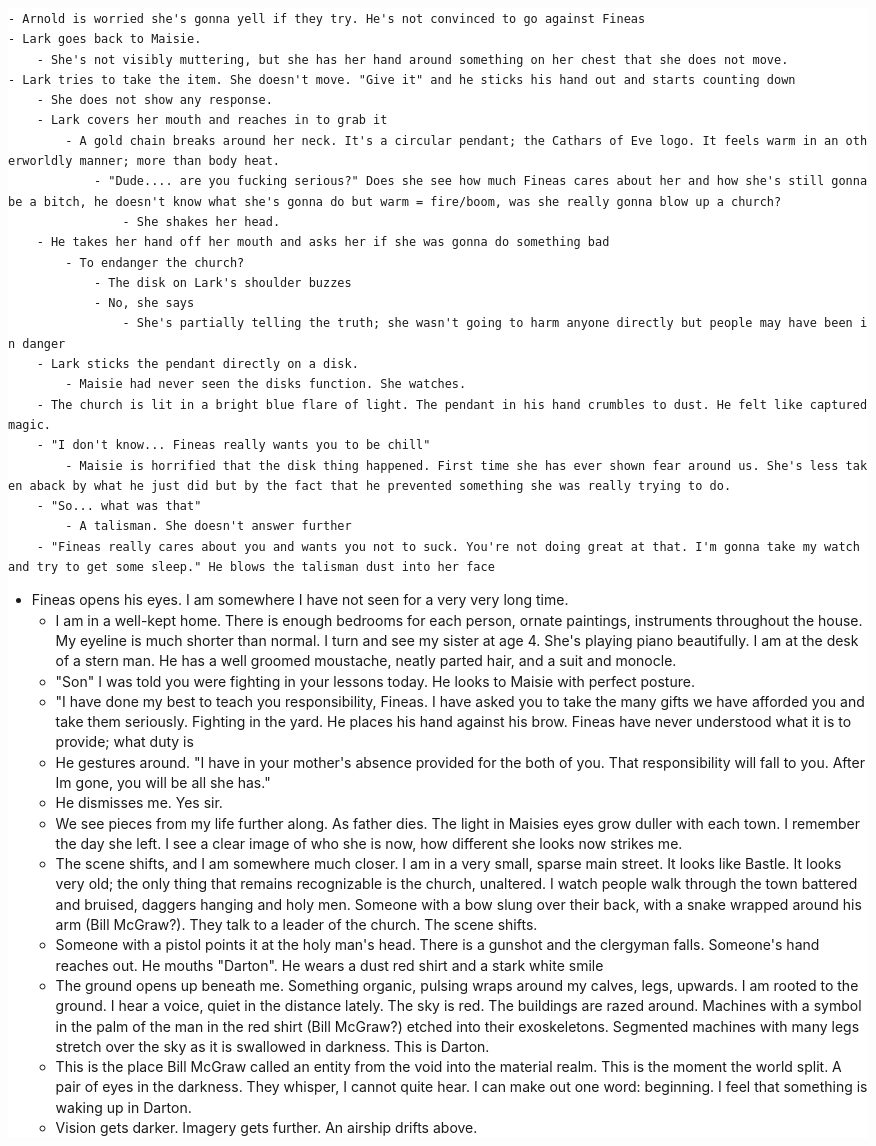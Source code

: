 	- Arnold is worried she's gonna yell if they try. He's not convinced to go against Fineas
	- Lark goes back to Maisie.
		- She's not visibly muttering, but she has her hand around something on her chest that she does not move.
	- Lark tries to take the item. She doesn't move. "Give it" and he sticks his hand out and starts counting down
		- She does not show any response.
		- Lark covers her mouth and reaches in to grab it
			- A gold chain breaks around her neck. It's a circular pendant; the Cathars of Eve logo. It feels warm in an otherworldly manner; more than body heat.
				- "Dude.... are you fucking serious?" Does she see how much Fineas cares about her and how she's still gonna be a bitch, he doesn't know what she's gonna do but warm = fire/boom, was she really gonna blow up a church?
					- She shakes her head.
		- He takes her hand off her mouth and asks her if she was gonna do something bad
			- To endanger the church?
				- The disk on Lark's shoulder buzzes
				- No, she says
					- She's partially telling the truth; she wasn't going to harm anyone directly but people may have been in danger
		- Lark sticks the pendant directly on a disk.
			- Maisie had never seen the disks function. She watches.
		- The church is lit in a bright blue flare of light. The pendant in his hand crumbles to dust. He felt like captured magic.
		- "I don't know... Fineas really wants you to be chill"
			- Maisie is horrified that the disk thing happened. First time she has ever shown fear around us. She's less taken aback by what he just did but by the fact that he prevented something she was really trying to do.
		- "So... what was that"
			- A talisman. She doesn't answer further
		- "Fineas really cares about you and wants you not to suck. You're not doing great at that. I'm gonna take my watch and try to get some sleep." He blows the talisman dust into her face
- Fineas opens his eyes. I am somewhere I have not seen for a very very long time.
	- I am in a well-kept home. There is enough bedrooms for each person, ornate paintings, instruments throughout the house. My eyeline is much shorter than normal. I turn and see my sister at age 4. She's playing piano beautifully. I am at the desk of a stern man. He has a well groomed moustache, neatly parted hair, and a suit and monocle. 
	- "Son" I was told you were fighting in your lessons today. He looks to Maisie with perfect posture.
	- "I have done my best to teach you responsibility, Fineas. I have asked you to take the many gifts we have afforded you and take them seriously. Fighting in the yard. He places his hand against his brow. Fineas have never understood what it is to provide; what duty is
	- He gestures around. "I have in your mother's absence provided for the both of you. That responsibility will fall to you. After Im gone, you will be all she has."
	- He dismisses me. Yes sir.
	- We see pieces from my life further along. As father dies. The light in Maisies eyes grow duller with each town. I remember the day she left. I see a clear image of who she is now, how different she looks now strikes me.
	- The scene shifts, and I am somewhere much closer. I am in a very small, sparse main street. It looks like Bastle. It looks very old; the only thing that remains recognizable is the church, unaltered. I watch people walk through the town battered and bruised, daggers hanging and holy men. Someone with a bow slung over their back, with a snake wrapped around his arm (Bill McGraw?). They talk to a leader of the church. The scene shifts.
	- Someone with a pistol points it at the holy man's head. There is a gunshot and the clergyman falls. Someone's hand reaches out. He mouths "Darton". He wears a dust red shirt and a stark white smile
	- The ground opens up beneath me. Something organic, pulsing wraps around my calves, legs, upwards. I am rooted to the ground. I hear a voice, quiet in the distance lately. The sky is red. The buildings are razed around. Machines with a symbol in the palm of the man in the red shirt (Bill McGraw?) etched into their exoskeletons. Segmented machines with many legs stretch over the sky as it is swallowed in darkness. This is Darton.
	- This is the place Bill McGraw called an entity from the void into the material realm. This is the moment the world split. A pair of eyes in the darkness. They whisper, I cannot quite hear. I can make out one word: beginning. I feel that something is waking up in Darton.
	- Vision gets darker. Imagery gets further. An airship drifts above.